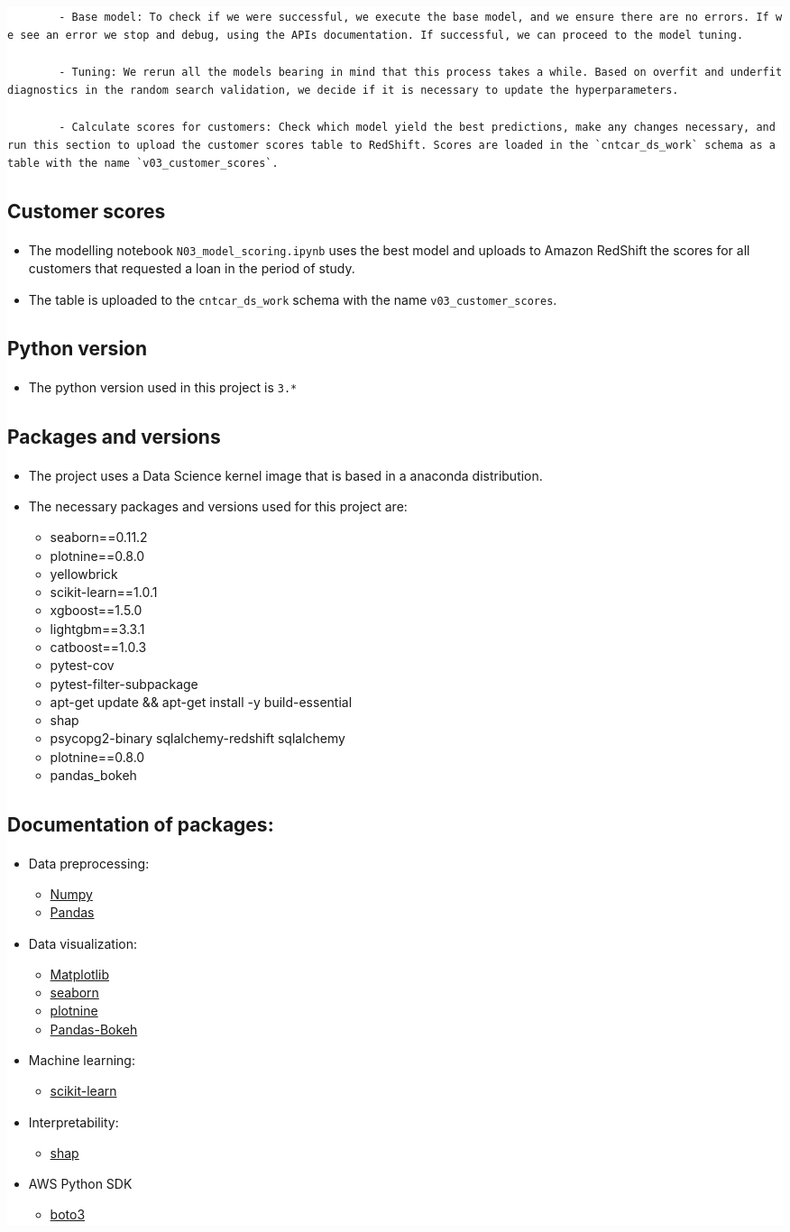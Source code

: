             - Base model: To check if we were successful, we execute the base model, and we ensure there are no errors. If we see an error we stop and debug, using the APIs documentation. If successful, we can proceed to the model tuning.
            
            - Tuning: We rerun all the models bearing in mind that this process takes a while. Based on overfit and underfit diagnostics in the random search validation, we decide if it is necessary to update the hyperparameters.
            
            - Calculate scores for customers: Check which model yield the best predictions, make any changes necessary, and run this section to upload the customer scores table to RedShift. Scores are loaded in the `cntcar_ds_work` schema as a table with the name `v03_customer_scores`.


## Customer scores

* The modelling notebook `N03_model_scoring.ipynb` uses the best model and uploads to Amazon RedShift the scores for all customers that requested a loan in the period of study.

* The table is uploaded to the `cntcar_ds_work` schema with the name `v03_customer_scores`.



## Python version

* The python version used in this project is `3.*`

## Packages and versions

* The project uses a Data Science kernel image that is based in a anaconda distribution.

* The necessary packages and versions used for this project are:

    - seaborn==0.11.2
    - plotnine==0.8.0
    - yellowbrick
    - scikit-learn==1.0.1
    - xgboost==1.5.0
    - lightgbm==3.3.1
    - catboost==1.0.3
    - pytest-cov
    - pytest-filter-subpackage
    - apt-get update && apt-get install -y build-essential
    - shap
    - psycopg2-binary sqlalchemy-redshift sqlalchemy
    - plotnine==0.8.0
    - pandas_bokeh 

## Documentation of packages:

* Data preprocessing:
    - [Numpy](https://numpy.org/doc/stable/#)
    - [Pandas](https://pandas.pydata.org/docs/)

* Data visualization:
    - [Matplotlib](https://matplotlib.org/)
    - [seaborn](https://seaborn.pydata.org/)
    - [plotnine](https://plotnine.readthedocs.io/en/stable/)
    - [Pandas-Bokeh](https://github.com/PatrikHlobil/Pandas-Bokeh)

* Machine learning:
    - [scikit-learn](https://scikit-learn.org/stable/)
    
* Interpretability:
    - [shap](https://github.com/slundberg/shap)
    
* AWS Python SDK
    - [boto3](https://boto3.amazonaws.com/v1/documentation/api/latest/index.html)